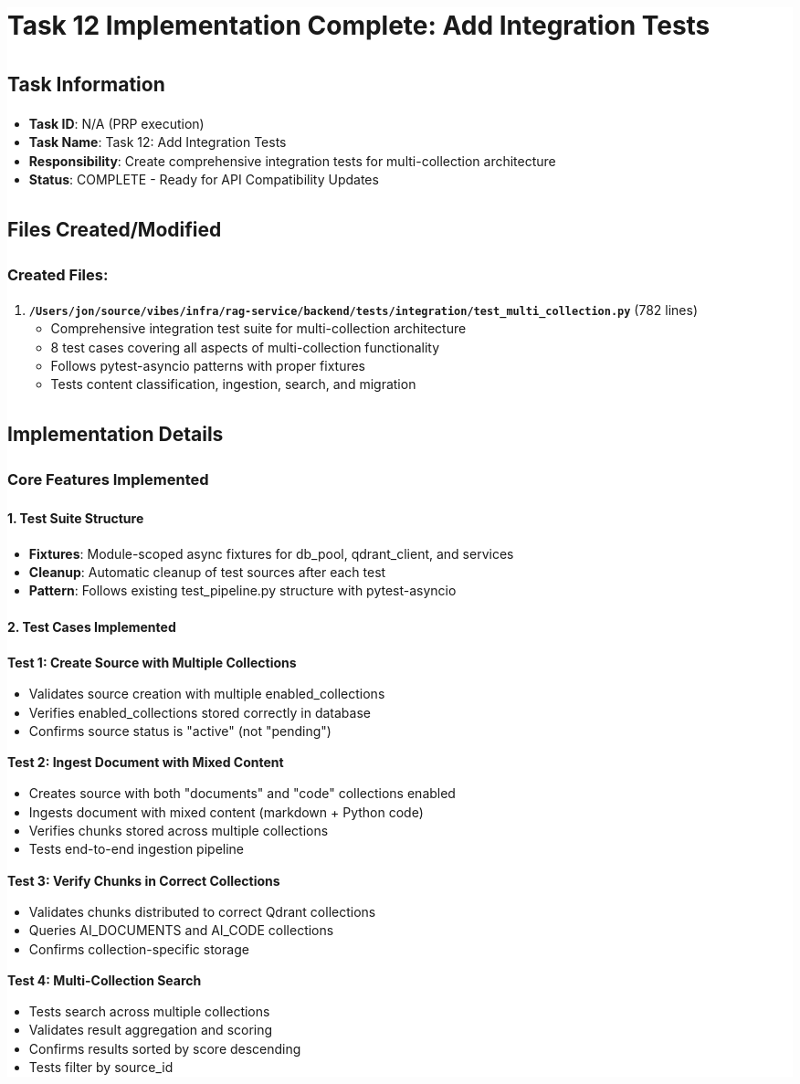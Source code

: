 # Task 12 Implementation Complete: Add Integration Tests

## Task Information
- **Task ID**: N/A (PRP execution)
- **Task Name**: Task 12: Add Integration Tests
- **Responsibility**: Create comprehensive integration tests for multi-collection architecture
- **Status**: COMPLETE - Ready for API Compatibility Updates

## Files Created/Modified

### Created Files:
1. **`/Users/jon/source/vibes/infra/rag-service/backend/tests/integration/test_multi_collection.py`** (782 lines)
   - Comprehensive integration test suite for multi-collection architecture
   - 8 test cases covering all aspects of multi-collection functionality
   - Follows pytest-asyncio patterns with proper fixtures
   - Tests content classification, ingestion, search, and migration

## Implementation Details

### Core Features Implemented

#### 1. Test Suite Structure
- **Fixtures**: Module-scoped async fixtures for db_pool, qdrant_client, and services
- **Cleanup**: Automatic cleanup of test sources after each test
- **Pattern**: Follows existing test_pipeline.py structure with pytest-asyncio

#### 2. Test Cases Implemented

**Test 1: Create Source with Multiple Collections**
- Validates source creation with multiple enabled_collections
- Verifies enabled_collections stored correctly in database
- Confirms source status is "active" (not "pending")

**Test 2: Ingest Document with Mixed Content**
- Creates source with both "documents" and "code" collections enabled
- Ingests document with mixed content (markdown + Python code)
- Verifies chunks stored across multiple collections
- Tests end-to-end ingestion pipeline

**Test 3: Verify Chunks in Correct Collections**
- Validates chunks distributed to correct Qdrant collections
- Queries AI_DOCUMENTS and AI_CODE collections
- Confirms collection-specific storage

**Test 4: Multi-Collection Search**
- Tests search across multiple collections
- Validates result aggregation and scoring
- Confirms results sorted by score descending
- Tests filter by source_id
